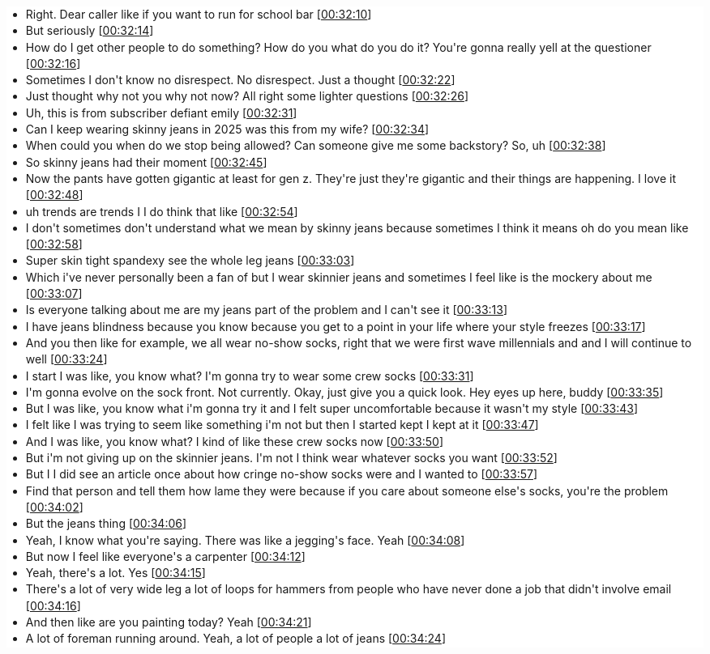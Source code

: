 *  Right. Dear caller like if you want to run for school bar [[00:32:10](https://www.youtube.com/watch?v=Bxra-3IH5xY&t=1930.8999999999999s)]
*  But seriously [[00:32:14](https://www.youtube.com/watch?v=Bxra-3IH5xY&t=1934.34s)]
*  How do I get other people to do something? How do you what do you do it? You're gonna really yell at the questioner [[00:32:16](https://www.youtube.com/watch?v=Bxra-3IH5xY&t=1936.4199999999998s)]
*  Sometimes I don't know no disrespect. No disrespect. Just a thought [[00:32:22](https://www.youtube.com/watch?v=Bxra-3IH5xY&t=1942.26s)]
*  Just thought why not you why not now? All right some lighter questions [[00:32:26](https://www.youtube.com/watch?v=Bxra-3IH5xY&t=1946.4199999999998s)]
*  Uh, this is from subscriber defiant emily [[00:32:31](https://www.youtube.com/watch?v=Bxra-3IH5xY&t=1951.54s)]
*  Can I keep wearing skinny jeans in 2025 was this from my wife? [[00:32:34](https://www.youtube.com/watch?v=Bxra-3IH5xY&t=1954.82s)]
*  When could you when do we stop being allowed? Can someone give me some backstory? So, uh [[00:32:38](https://www.youtube.com/watch?v=Bxra-3IH5xY&t=1958.8999999999999s)]
*  So skinny jeans had their moment [[00:32:45](https://www.youtube.com/watch?v=Bxra-3IH5xY&t=1965.06s)]
*  Now the pants have gotten gigantic at least for gen z. They're just they're gigantic and their things are happening. I love it [[00:32:48](https://www.youtube.com/watch?v=Bxra-3IH5xY&t=1968.18s)]
*  uh trends are trends I I do think that like [[00:32:54](https://www.youtube.com/watch?v=Bxra-3IH5xY&t=1974.98s)]
*  I don't sometimes don't understand what we mean by skinny jeans because sometimes I think it means oh do you mean like [[00:32:58](https://www.youtube.com/watch?v=Bxra-3IH5xY&t=1978.5800000000002s)]
*  Super skin tight spandexy see the whole leg jeans [[00:33:03](https://www.youtube.com/watch?v=Bxra-3IH5xY&t=1983.78s)]
*  Which i've never personally been a fan of but I wear skinnier jeans and sometimes I feel like is the mockery about me [[00:33:07](https://www.youtube.com/watch?v=Bxra-3IH5xY&t=1987.94s)]
*  Is everyone talking about me are my jeans part of the problem and I can't see it [[00:33:13](https://www.youtube.com/watch?v=Bxra-3IH5xY&t=1993.78s)]
*  I have jeans blindness because you know because you get to a point in your life where your style freezes [[00:33:17](https://www.youtube.com/watch?v=Bxra-3IH5xY&t=1997.6200000000001s)]
*  And you then like for example, we all wear no-show socks, right that we were first wave millennials and and I will continue to well [[00:33:24](https://www.youtube.com/watch?v=Bxra-3IH5xY&t=2004.1s)]
*  I start I was like, you know what? I'm gonna try to wear some crew socks [[00:33:31](https://www.youtube.com/watch?v=Bxra-3IH5xY&t=2011.78s)]
*  I'm gonna evolve on the sock front. Not currently. Okay, just give you a quick look. Hey eyes up here, buddy [[00:33:35](https://www.youtube.com/watch?v=Bxra-3IH5xY&t=2015.94s)]
*  But I was like, you know what i'm gonna try it and I felt super uncomfortable because it wasn't my style [[00:33:43](https://www.youtube.com/watch?v=Bxra-3IH5xY&t=2023.1399999999999s)]
*  I felt like I was trying to seem like something i'm not but then I started kept I kept at it [[00:33:47](https://www.youtube.com/watch?v=Bxra-3IH5xY&t=2027.3799999999999s)]
*  And I was like, you know what? I kind of like these crew socks now [[00:33:50](https://www.youtube.com/watch?v=Bxra-3IH5xY&t=2030.74s)]
*  But i'm not giving up on the skinnier jeans. I'm not I think wear whatever socks you want [[00:33:52](https://www.youtube.com/watch?v=Bxra-3IH5xY&t=2032.98s)]
*  But I I did see an article once about how cringe no-show socks were and I wanted to [[00:33:57](https://www.youtube.com/watch?v=Bxra-3IH5xY&t=2037.46s)]
*  Find that person and tell them how lame they were because if you care about someone else's socks, you're the problem [[00:34:02](https://www.youtube.com/watch?v=Bxra-3IH5xY&t=2042.58s)]
*  But the jeans thing [[00:34:06](https://www.youtube.com/watch?v=Bxra-3IH5xY&t=2046.98s)]
*  Yeah, I know what you're saying. There was like a jegging's face. Yeah [[00:34:08](https://www.youtube.com/watch?v=Bxra-3IH5xY&t=2048.5s)]
*  But now I feel like everyone's a carpenter [[00:34:12](https://www.youtube.com/watch?v=Bxra-3IH5xY&t=2052.26s)]
*  Yeah, there's a lot. Yes [[00:34:15](https://www.youtube.com/watch?v=Bxra-3IH5xY&t=2055.22s)]
*  There's a lot of very wide leg a lot of loops for hammers from people who have never done a job that didn't involve email [[00:34:16](https://www.youtube.com/watch?v=Bxra-3IH5xY&t=2056.18s)]
*  And then like are you painting today? Yeah [[00:34:21](https://www.youtube.com/watch?v=Bxra-3IH5xY&t=2061.54s)]
*  A lot of foreman running around. Yeah, a lot of people a lot of jeans [[00:34:24](https://www.youtube.com/watch?v=Bxra-3IH5xY&t=2064.58s)]